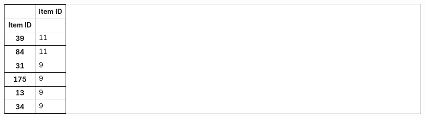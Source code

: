 
<div>
<style>
    .dataframe thead tr:only-child th {
        text-align: right;
    }

    .dataframe thead th {
        text-align: left;
    }

    .dataframe tbody tr th {
        vertical-align: top;
    }
</style>
<table border="1" class="dataframe">
  <thead>
    <tr style="text-align: right;">
      <th></th>
      <th>Item ID</th>
    </tr>
    <tr>
      <th>Item ID</th>
      <th></th>
    </tr>
  </thead>
  <tbody>
    <tr>
      <th>39</th>
      <td>11</td>
    </tr>
    <tr>
      <th>84</th>
      <td>11</td>
    </tr>
    <tr>
      <th>31</th>
      <td>9</td>
    </tr>
    <tr>
      <th>175</th>
      <td>9</td>
    </tr>
    <tr>
      <th>13</th>
      <td>9</td>
    </tr>
    <tr>
      <th>34</th>
      <td>9</td>
    </tr>
  </tbody>
</table>
</div>

